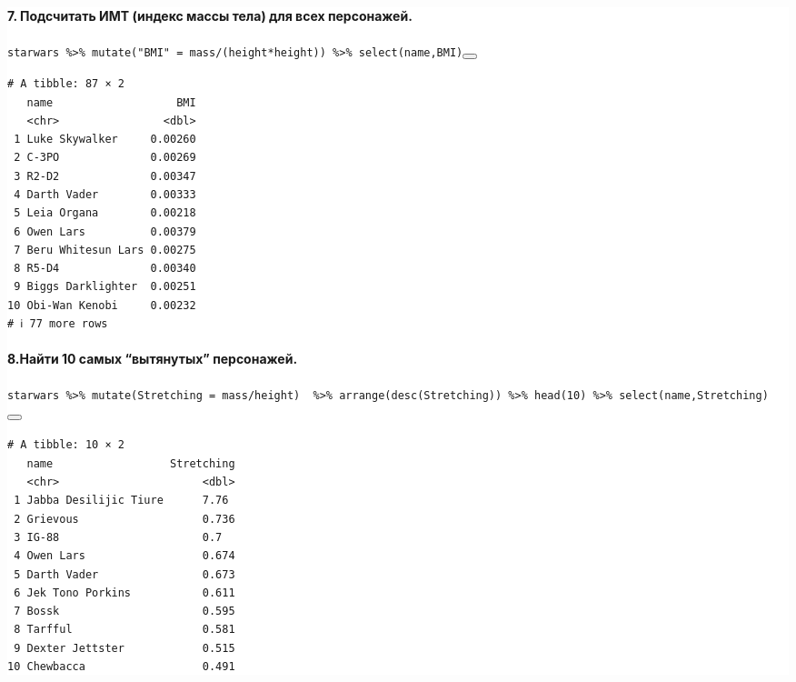</tr>
</tbody>
</table>
</div>
</div>
</section>
<section id="подсчитать-имт-индекс-массы-тела-для-всех-персонажей." class="level4">
<h4 class="anchored" data-anchor-id="подсчитать-имт-индекс-массы-тела-для-всех-персонажей.">7. Подсчитать ИМТ (индекс массы тела) для всех персонажей.</h4>
<div class="cell">
<div class="sourceCode cell-code" id="cb20"><pre class="sourceCode r code-with-copy"><code class="sourceCode r"><span id="cb20-1"><a href="#cb20-1" aria-hidden="true" tabindex="-1"></a>starwars <span class="sc">%&gt;%</span> <span class="fu">mutate</span>(<span class="st">"BMI"</span> <span class="ot">=</span> mass<span class="sc">/</span>(height<span class="sc">*</span>height)) <span class="sc">%&gt;%</span> <span class="fu">select</span>(name,BMI)</span></code><button title="Copy to Clipboard" class="code-copy-button"><i class="bi"></i></button></pre></div>
<div class="cell-output cell-output-stdout">
<pre><code># A tibble: 87 × 2
   name                   BMI
   &lt;chr&gt;                &lt;dbl&gt;
 1 Luke Skywalker     0.00260
 2 C-3PO              0.00269
 3 R2-D2              0.00347
 4 Darth Vader        0.00333
 5 Leia Organa        0.00218
 6 Owen Lars          0.00379
 7 Beru Whitesun Lars 0.00275
 8 R5-D4              0.00340
 9 Biggs Darklighter  0.00251
10 Obi-Wan Kenobi     0.00232
# ℹ 77 more rows</code></pre>
</div>
</div>
</section>
<section id="найти-10-самых-вытянутых-персонажей." class="level4">
<h4 class="anchored" data-anchor-id="найти-10-самых-вытянутых-персонажей.">8.Найти 10 самых “вытянутых” персонажей.</h4>
<div class="cell">
<div class="sourceCode cell-code" id="cb22"><pre class="sourceCode r code-with-copy"><code class="sourceCode r"><span id="cb22-1"><a href="#cb22-1" aria-hidden="true" tabindex="-1"></a>starwars <span class="sc">%&gt;%</span> <span class="fu">mutate</span>(<span class="at">Stretching =</span> mass<span class="sc">/</span>height)  <span class="sc">%&gt;%</span> <span class="fu">arrange</span>(<span class="fu">desc</span>(Stretching)) <span class="sc">%&gt;%</span> <span class="fu">head</span>(<span class="dv">10</span>) <span class="sc">%&gt;%</span> <span class="fu">select</span>(name,Stretching) </span></code><button title="Copy to Clipboard" class="code-copy-button"><i class="bi"></i></button></pre></div>
<div class="cell-output cell-output-stdout">
<pre><code># A tibble: 10 × 2
   name                  Stretching
   &lt;chr&gt;                      &lt;dbl&gt;
 1 Jabba Desilijic Tiure      7.76 
 2 Grievous                   0.736
 3 IG-88                      0.7  
 4 Owen Lars                  0.674
 5 Darth Vader                0.673
 6 Jek Tono Porkins           0.611
 7 Bossk                      0.595
 8 Tarfful                    0.581
 9 Dexter Jettster            0.515
10 Chewbacca                  0.491</code></pre>
</div>
</div>
